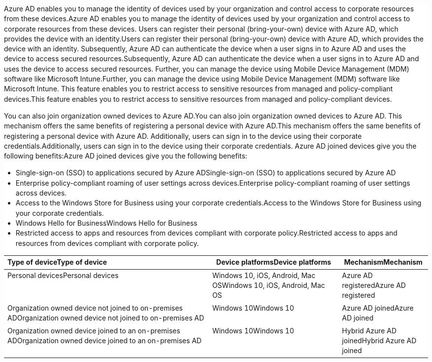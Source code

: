 <span data-ttu-id="7b87f-106">Azure AD enables you to manage the identity of devices used by your organization and control access to corporate resources from these devices.</span><span class="sxs-lookup"><span data-stu-id="7b87f-106">Azure AD enables you to manage the identity of devices used by your organization and control access to corporate resources from these devices.</span></span> <span data-ttu-id="7b87f-107">Users can register their personal (bring-your-own) device with Azure AD, which provides the device with an identity.</span><span class="sxs-lookup"><span data-stu-id="7b87f-107">Users can register their personal (bring-your-own) device with Azure AD, which provides the device with an identity.</span></span> <span data-ttu-id="7b87f-108">Subsequently, Azure AD can authenticate the device when a user signs in to Azure AD and uses the device to access secured resources.</span><span class="sxs-lookup"><span data-stu-id="7b87f-108">Subsequently, Azure AD can authenticate the device when a user signs in to Azure AD and uses the device to access secured resources.</span></span> <span data-ttu-id="7b87f-109">Further, you can manage the device using Mobile Device Management (MDM) software like Microsoft Intune.</span><span class="sxs-lookup"><span data-stu-id="7b87f-109">Further, you can manage the device using Mobile Device Management (MDM) software like Microsoft Intune.</span></span> <span data-ttu-id="7b87f-110">This feature enables you to restrict access to sensitive resources from managed and policy-compliant devices.</span><span class="sxs-lookup"><span data-stu-id="7b87f-110">This feature enables you to restrict access to sensitive resources from managed and policy-compliant devices.</span></span>

<span data-ttu-id="7b87f-111">You can also join organization owned devices to Azure AD.</span><span class="sxs-lookup"><span data-stu-id="7b87f-111">You can also join organization owned devices to Azure AD.</span></span> <span data-ttu-id="7b87f-112">This mechanism offers the same benefits of registering a personal device with Azure AD.</span><span class="sxs-lookup"><span data-stu-id="7b87f-112">This mechanism offers the same benefits of registering a personal device with Azure AD.</span></span> <span data-ttu-id="7b87f-113">Additionally, users can sign in to the device using their corporate credentials.</span><span class="sxs-lookup"><span data-stu-id="7b87f-113">Additionally, users can sign in to the device using their corporate credentials.</span></span> <span data-ttu-id="7b87f-114">Azure AD joined devices give you the following benefits:</span><span class="sxs-lookup"><span data-stu-id="7b87f-114">Azure AD joined devices give you the following benefits:</span></span>
* <span data-ttu-id="7b87f-115">Single-sign-on (SSO) to applications secured by Azure AD</span><span class="sxs-lookup"><span data-stu-id="7b87f-115">Single-sign-on (SSO) to applications secured by Azure AD</span></span>
* <span data-ttu-id="7b87f-116">Enterprise policy-compliant roaming of user settings across devices.</span><span class="sxs-lookup"><span data-stu-id="7b87f-116">Enterprise policy-compliant roaming of user settings across devices.</span></span>
* <span data-ttu-id="7b87f-117">Access to the Windows Store for Business using your corporate credentials.</span><span class="sxs-lookup"><span data-stu-id="7b87f-117">Access to the Windows Store for Business using your corporate credentials.</span></span>
* <span data-ttu-id="7b87f-118">Windows Hello for Business</span><span class="sxs-lookup"><span data-stu-id="7b87f-118">Windows Hello for Business</span></span>
* <span data-ttu-id="7b87f-119">Restricted access to apps and resources from devices compliant with corporate policy.</span><span class="sxs-lookup"><span data-stu-id="7b87f-119">Restricted access to apps and resources from devices compliant with corporate policy.</span></span>

| <span data-ttu-id="7b87f-120">**Type of device**</span><span class="sxs-lookup"><span data-stu-id="7b87f-120">**Type of device**</span></span> | <span data-ttu-id="7b87f-121">**Device platforms**</span><span class="sxs-lookup"><span data-stu-id="7b87f-121">**Device platforms**</span></span> | <span data-ttu-id="7b87f-122">**Mechanism**</span><span class="sxs-lookup"><span data-stu-id="7b87f-122">**Mechanism**</span></span> |
|:---| --- | --- |
| <span data-ttu-id="7b87f-123">Personal devices</span><span class="sxs-lookup"><span data-stu-id="7b87f-123">Personal devices</span></span> | <span data-ttu-id="7b87f-124">Windows 10, iOS, Android, Mac OS</span><span class="sxs-lookup"><span data-stu-id="7b87f-124">Windows 10, iOS, Android, Mac OS</span></span> | <span data-ttu-id="7b87f-125">Azure AD registered</span><span class="sxs-lookup"><span data-stu-id="7b87f-125">Azure AD registered</span></span> |
| <span data-ttu-id="7b87f-126">Organization owned device not joined to on-premises AD</span><span class="sxs-lookup"><span data-stu-id="7b87f-126">Organization owned device not joined to on-premises AD</span></span> | <span data-ttu-id="7b87f-127">Windows 10</span><span class="sxs-lookup"><span data-stu-id="7b87f-127">Windows 10</span></span> | <span data-ttu-id="7b87f-128">Azure AD joined</span><span class="sxs-lookup"><span data-stu-id="7b87f-128">Azure AD joined</span></span> |
| <span data-ttu-id="7b87f-129">Organization owned device joined to an on-premises AD</span><span class="sxs-lookup"><span data-stu-id="7b87f-129">Organization owned device joined to an on-premises AD</span></span> | <span data-ttu-id="7b87f-130">Windows 10</span><span class="sxs-lookup"><span data-stu-id="7b87f-130">Windows 10</span></span> | <span data-ttu-id="7b87f-131">Hybrid Azure AD joined</span><span class="sxs-lookup"><span data-stu-id="7b87f-131">Hybrid Azure AD joined</span></span> |
